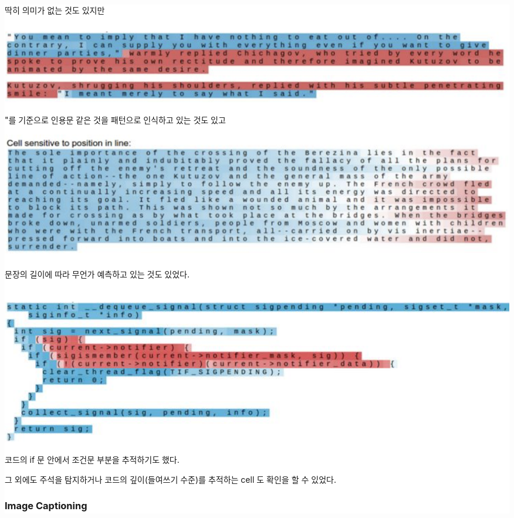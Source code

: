 딱히 의미가 없는 것도 있지만  

![quote detection cell](./image18.png)

"를 기준으로 인용문 같은 것을 패턴으로 인식하고 있는 것도 있고  

![line length tracking cell](./image19.png)

문장의 길이에 따라 무언가 예측하고 있는 것도 있었다.  

![if statement cell](./image20.png)

코드의 if 문 안에서 조건문 부분을 추적하기도 했다.  

그 외에도 주석을 탐지하거나 코드의 깊이(들여쓰기 수준)를 추적하는 cell 도 확인을 할 수 있었다.  

### Image Captioning

